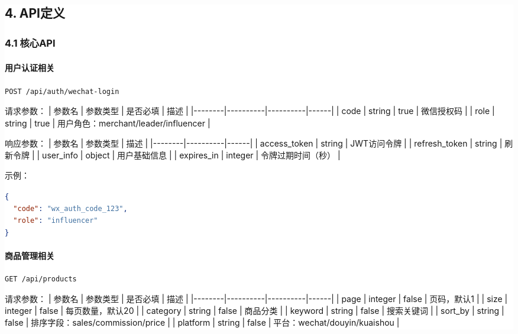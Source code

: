 ## 4. API定义

### 4.1 核心API

#### 用户认证相关
```
POST /api/auth/wechat-login
```

请求参数：
| 参数名 | 参数类型 | 是否必填 | 描述 |
|--------|----------|----------|------|
| code | string | true | 微信授权码 |
| role | string | true | 用户角色：merchant/leader/influencer |

响应参数：
| 参数名 | 参数类型 | 描述 |
|--------|----------|------|
| access_token | string | JWT访问令牌 |
| refresh_token | string | 刷新令牌 |
| user_info | object | 用户基础信息 |
| expires_in | integer | 令牌过期时间（秒） |

示例：
```json
{
  "code": "wx_auth_code_123",
  "role": "influencer"
}
```

#### 商品管理相关
```
GET /api/products
```

请求参数：
| 参数名 | 参数类型 | 是否必填 | 描述 |
|--------|----------|----------|------|
| page | integer | false | 页码，默认1 |
| size | integer | false | 每页数量，默认20 |
| category | string | false | 商品分类 |
| keyword | string | false | 搜索关键词 |
| sort_by | string | false | 排序字段：sales/commission/price |
| platform | string | false | 平台：wechat/douyin/kuaishou |
